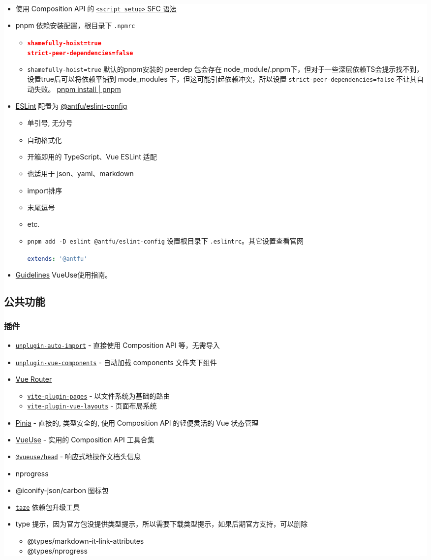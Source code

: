 - 使用 Composition API 的 [`<script setup>` SFC 语法](https://github.com/vuejs/rfcs/pull/227)

- pnpm 依赖安装配置，根目录下 `.npmrc`

  - ```json
    shamefully-hoist=true
    strict-peer-dependencies=false
    ```

  - `shamefully-hoist=true`  默认的pnpm安装的 peerdep 包会存在 node_module/.pnpm下，但对于一些深层依赖TS会提示找不到，设置true后可以将依赖平铺到 mode_modules 下，但这可能引起依赖冲突，所以设置 `strict-peer-dependencies=false` 不让其自动失败。 [pnpm install | pnpm](https://pnpm.io/zh/cli/install#--shamefully-hoist)

- [ESLint](https://eslint.org/) 配置为 [@antfu/eslint-config](https://github.com/antfu/eslint-config)

  - 单引号, 无分号

  - 自动格式化

  - 开箱即用的 TypeScript、Vue ESLint 适配

  - 也适用于 json、yaml、markdown

  - import排序

  - 末尾逗号

  - etc.

  - `pnpm add -D eslint @antfu/eslint-config` 设置根目录下 `.eslintrc`。其它设置查看官网

    ```yaml
    extends: '@antfu'
    ```

- [Guidelines](https://vueuse.org/guidelines.html#general) VueUse使用指南。

## 公共功能

### 插件

- [`unplugin-auto-import`](https://github.com/antfu/unplugin-auto-import) - 直接使用 Composition API 等，无需导入
- [`unplugin-vue-components`](https://github.com/antfu/unplugin-vue-components) - 自动加载 components 文件夹下组件

- [Vue Router](https://github.com/vuejs/router)
  - [`vite-plugin-pages`](https://github.com/hannoeru/vite-plugin-pages) - 以文件系统为基础的路由
  - [`vite-plugin-vue-layouts`](https://github.com/JohnCampionJr/vite-plugin-vue-layouts) - 页面布局系统
- [Pinia](https://pinia.vuejs.org/) - 直接的, 类型安全的, 使用 Composition API 的轻便灵活的 Vue 状态管理
- [VueUse](https://github.com/antfu/vueuse) - 实用的 Composition API 工具合集
- [`@vueuse/head`](https://github.com/vueuse/head) - 响应式地操作文档头信息
- nprogress
- @iconify-json/carbon 图标包
- [`taze`](https://github.com/antfu/taze) 依赖包升级工具
- type 提示，因为官方包没提供类型提示，所以需要下载类型提示，如果后期官方支持，可以删除
  - @types/markdown-it-link-attributes
  - @types/nprogress
